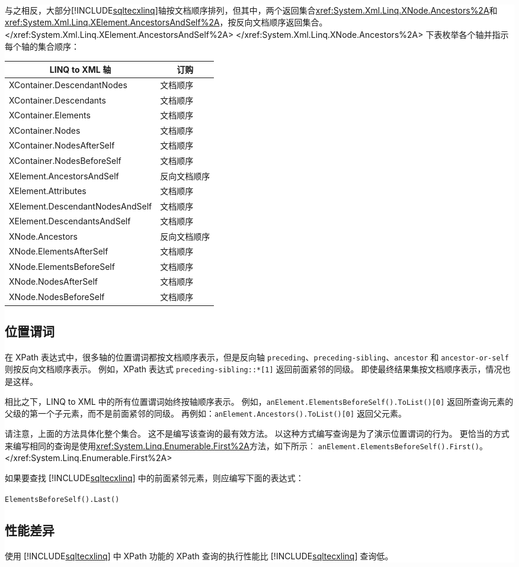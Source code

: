  与之相反，大部分[!INCLUDE[sqltecxlinq](../../../../csharp/programming-guide/concepts/linq/includes/sqltecxlinq_md.md)]轴按文档顺序排列，但其中，两个返回集合<xref:System.Xml.Linq.XNode.Ancestors%2A>和<xref:System.Xml.Linq.XElement.AncestorsAndSelf%2A>，按反向文档顺序返回集合。</xref:System.Xml.Linq.XElement.AncestorsAndSelf%2A> </xref:System.Xml.Linq.XNode.Ancestors%2A> 下表枚举各个轴并指示每个轴的集合顺序：  
  
|LINQ to XML 轴|订购|  
|----------------------|--------------|  
|XContainer.DescendantNodes|文档顺序|  
|XContainer.Descendants|文档顺序|  
|XContainer.Elements|文档顺序|  
|XContainer.Nodes|文档顺序|  
|XContainer.NodesAfterSelf|文档顺序|  
|XContainer.NodesBeforeSelf|文档顺序|  
|XElement.AncestorsAndSelf|反向文档顺序|  
|XElement.Attributes|文档顺序|  
|XElement.DescendantNodesAndSelf|文档顺序|  
|XElement.DescendantsAndSelf|文档顺序|  
|XNode.Ancestors|反向文档顺序|  
|XNode.ElementsAfterSelf|文档顺序|  
|XNode.ElementsBeforeSelf|文档顺序|  
|XNode.NodesAfterSelf|文档顺序|  
|XNode.NodesBeforeSelf|文档顺序|  
  
## <a name="positional-predicates"></a>位置谓词  
 在 XPath 表达式中，很多轴的位置谓词都按文档顺序表示，但是反向轴 `preceding`、`preceding-sibling`、`ancestor` 和 `ancestor-or-self` 则按反向文档顺序表示。 例如，XPath 表达式 `preceding-sibling::*[1]` 返回前面紧邻的同级。 即使最终结果集按文档顺序表示，情况也是这样。  
  
 相比之下，LINQ to XML 中的所有位置谓词始终按轴顺序表示。 例如，`anElement.ElementsBeforeSelf().ToList()[0]` 返回所查询元素的父级的第一个子元素，而不是前面紧邻的同级。 再例如：`anElement.Ancestors().ToList()[0]` 返回父元素。  
  
 请注意，上面的方法具体化整个集合。 这不是编写该查询的最有效方法。 以这种方式编写查询是为了演示位置谓词的行为。 更恰当的方式来编写相同的查询是使用<xref:System.Linq.Enumerable.First%2A>方法，如下所示︰ `anElement.ElementsBeforeSelf().First()`。</xref:System.Linq.Enumerable.First%2A>  
  
 如果要查找 [!INCLUDE[sqltecxlinq](../../../../csharp/programming-guide/concepts/linq/includes/sqltecxlinq_md.md)] 中的前面紧邻元素，则应编写下面的表达式：  
  
 `ElementsBeforeSelf().Last()`  
  
## <a name="performance-differences"></a>性能差异  
 使用 [!INCLUDE[sqltecxlinq](../../../../csharp/programming-guide/concepts/linq/includes/sqltecxlinq_md.md)] 中 XPath 功能的 XPath 查询的执行性能比 [!INCLUDE[sqltecxlinq](../../../../csharp/programming-guide/concepts/linq/includes/sqltecxlinq_md.md)] 查询低。  
  